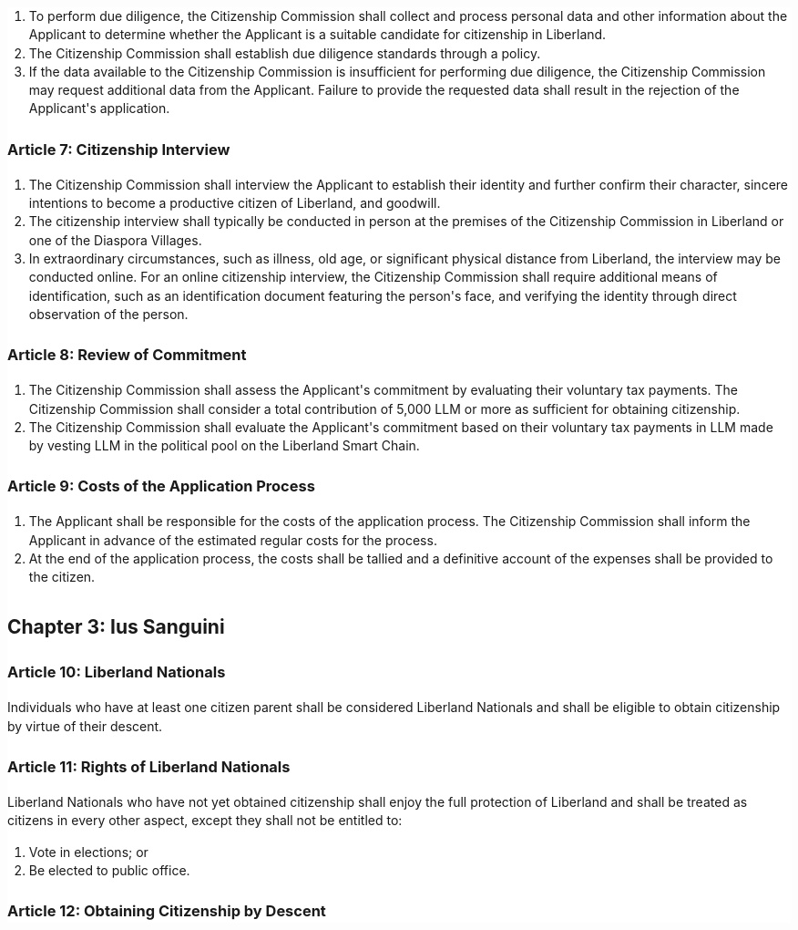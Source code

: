 1. To perform due diligence, the Citizenship Commission shall collect and process personal data and other information about the Applicant to determine whether the Applicant is a suitable candidate for citizenship in Liberland.
2. The Citizenship Commission shall establish due diligence standards through a policy.
3. If the data available to the Citizenship Commission is insufficient for performing due diligence, the Citizenship Commission may request additional data from the Applicant. Failure to provide the requested data shall result in the rejection of the Applicant's application.

### Article 7: Citizenship Interview

1. The Citizenship Commission shall interview the Applicant to establish their identity and further confirm their character, sincere intentions to become a productive citizen of Liberland, and goodwill.
2. The citizenship interview shall typically be conducted in person at the premises of the Citizenship Commission in Liberland or one of the Diaspora Villages.
3. In extraordinary circumstances, such as illness, old age, or significant physical distance from Liberland, the interview may be conducted online. For an online citizenship interview, the Citizenship Commission shall require additional means of identification, such as an identification document featuring the person's face, and verifying the identity through direct observation of the person.

### Article 8: Review of Commitment

1. The Citizenship Commission shall assess the Applicant's commitment by evaluating their voluntary tax payments. The Citizenship Commission shall consider a total contribution of 5,000 LLM or more as sufficient for obtaining citizenship.
2. The Citizenship Commission shall evaluate the Applicant's commitment based on their voluntary tax payments in LLM made by vesting LLM in the political pool on the Liberland Smart Chain.

### Article 9: Costs of the Application Process

1. The Applicant shall be responsible for the costs of the application process. The Citizenship Commission shall inform the Applicant in advance of the estimated regular costs for the process.
2. At the end of the application process, the costs shall be tallied and a definitive account of the expenses shall be provided to the citizen.

## Chapter 3: Ius Sanguini

### Article 10: Liberland Nationals

Individuals who have at least one citizen parent shall be considered Liberland Nationals and shall be eligible to obtain citizenship by virtue of their descent.

### Article 11: Rights of Liberland Nationals

Liberland Nationals who have not yet obtained citizenship shall enjoy the full protection of Liberland and shall be treated as citizens in every other aspect, except they shall not be entitled to:

1. Vote in elections; or
2. Be elected to public office.

### Article 12: Obtaining Citizenship by Descent
